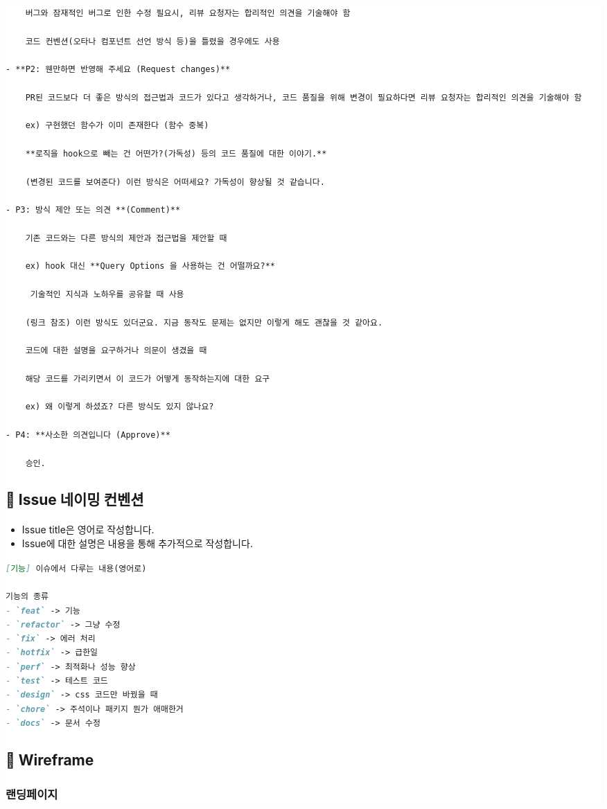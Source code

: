         버그와 잠재적인 버그로 인한 수정 필요시, 리뷰 요청자는 합리적인 의견을 기술해야 함
        
        코드 컨벤션(오타나 컴포넌트 선언 방식 등)을 틀렸을 경우에도 사용
        
    - **P2: 웬만하면 반영해 주세요 (Request changes)**
        
        PR된 코드보다 더 좋은 방식의 접근법과 코드가 있다고 생각하거나, 코드 품질을 위해 변경이 필요하다면 리뷰 요청자는 합리적인 의견을 기술해야 함
        
        ex) 구현했던 함수가 이미 존재한다 (함수 중복) 
        
        **로직을 hook으로 빼는 건 어떤가?(가독성) 등의 코드 품질에 대한 이야기.** 
        
        (변경된 코드를 보여준다) 이런 방식은 어떠세요? 가독성이 향상될 것 같습니다.
        
    - P3: 방식 제안 또는 의견 **(Comment)**
        
        기존 코드와는 다른 방식의 제안과 접근법을 제안할 때
        
        ex) hook 대신 **Query Options 을 사용하는 건 어떨까요?**
        
         기술적인 지식과 노하우를 공유할 때 사용
        
        (링크 참조) 이런 방식도 있더군요. 지금 동작도 문제는 없지만 이렇게 해도 괜찮을 것 같아요.
        
        코드에 대한 설명을 요구하거나 의문이 생겼을 때
        
        해당 코드를 가리키면서 이 코드가 어떻게 동작하는지에 대한 요구
        
        ex) 왜 이렇게 하셨죠? 다른 방식도 있지 않나요?
        
    - P4: **사소한 의견입니다 (Approve)**
        
        승인.


## 📌 Issue 네이밍 컨벤션

- Issue title은 영어로 작성합니다.
- Issue에 대한 설명은 내용을 통해 추가적으로 작성합니다.

```markdown
[기능] 이슈에서 다루는 내용(영어로)

기능의 종류
- `feat` -> 기능
- `refactor` -> 그냥 수정
- `fix` -> 에러 처리
- `hotfix` -> 급한일
- `perf` -> 최적화나 성능 향상
- `test` -> 테스트 코드
- `design` -> css 코드만 바꿨을 때
- `chore` -> 주석이나 패키지 뭔가 애매한거
- `docs` -> 문서 수정
```

## 📐 Wireframe

### 랜딩페이지
